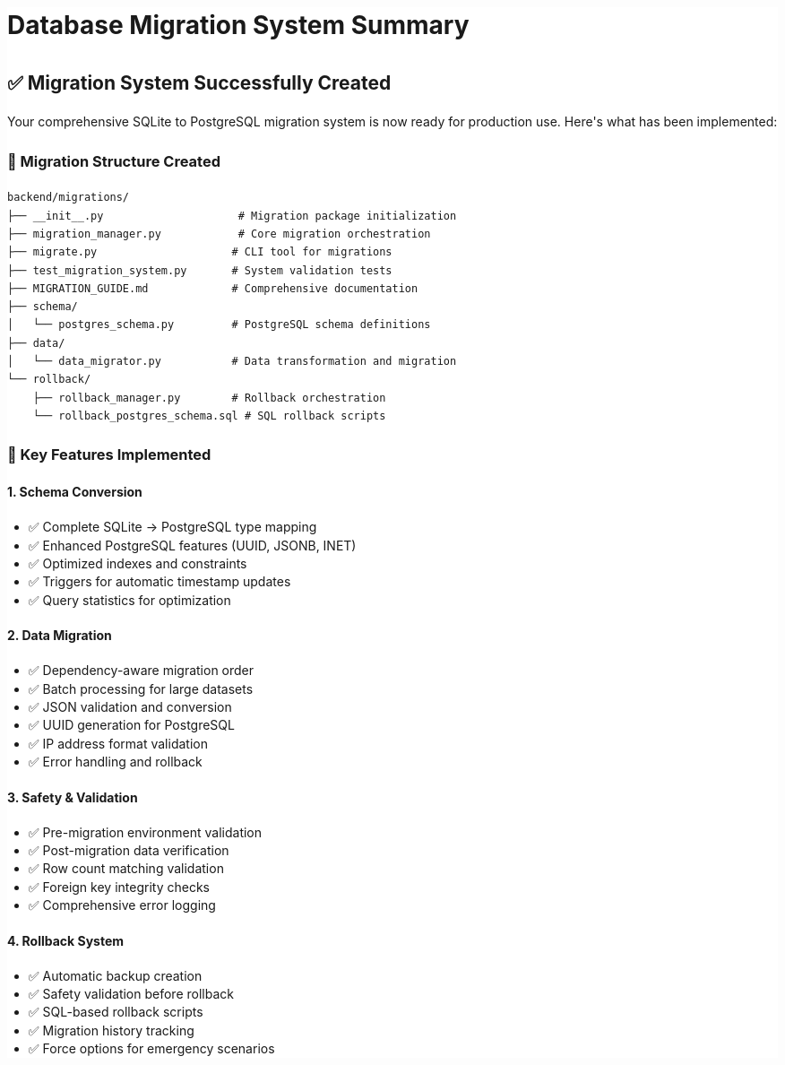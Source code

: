 # Database Migration System Summary

## ✅ Migration System Successfully Created

Your comprehensive SQLite to PostgreSQL migration system is now ready for production use. Here's what has been implemented:

### 📁 Migration Structure Created

```
backend/migrations/
├── __init__.py                     # Migration package initialization
├── migration_manager.py            # Core migration orchestration
├── migrate.py                     # CLI tool for migrations
├── test_migration_system.py       # System validation tests
├── MIGRATION_GUIDE.md             # Comprehensive documentation
├── schema/
│   └── postgres_schema.py         # PostgreSQL schema definitions
├── data/
│   └── data_migrator.py           # Data transformation and migration
└── rollback/
    ├── rollback_manager.py        # Rollback orchestration
    └── rollback_postgres_schema.sql # SQL rollback scripts
```

### 🔧 Key Features Implemented

#### 1. **Schema Conversion**
- ✅ Complete SQLite → PostgreSQL type mapping
- ✅ Enhanced PostgreSQL features (UUID, JSONB, INET)
- ✅ Optimized indexes and constraints
- ✅ Triggers for automatic timestamp updates
- ✅ Query statistics for optimization

#### 2. **Data Migration**
- ✅ Dependency-aware migration order
- ✅ Batch processing for large datasets
- ✅ JSON validation and conversion
- ✅ UUID generation for PostgreSQL
- ✅ IP address format validation
- ✅ Error handling and rollback

#### 3. **Safety & Validation**
- ✅ Pre-migration environment validation
- ✅ Post-migration data verification
- ✅ Row count matching validation
- ✅ Foreign key integrity checks
- ✅ Comprehensive error logging

#### 4. **Rollback System**
- ✅ Automatic backup creation
- ✅ Safety validation before rollback
- ✅ SQL-based rollback scripts
- ✅ Migration history tracking
- ✅ Force options for emergency scenarios

